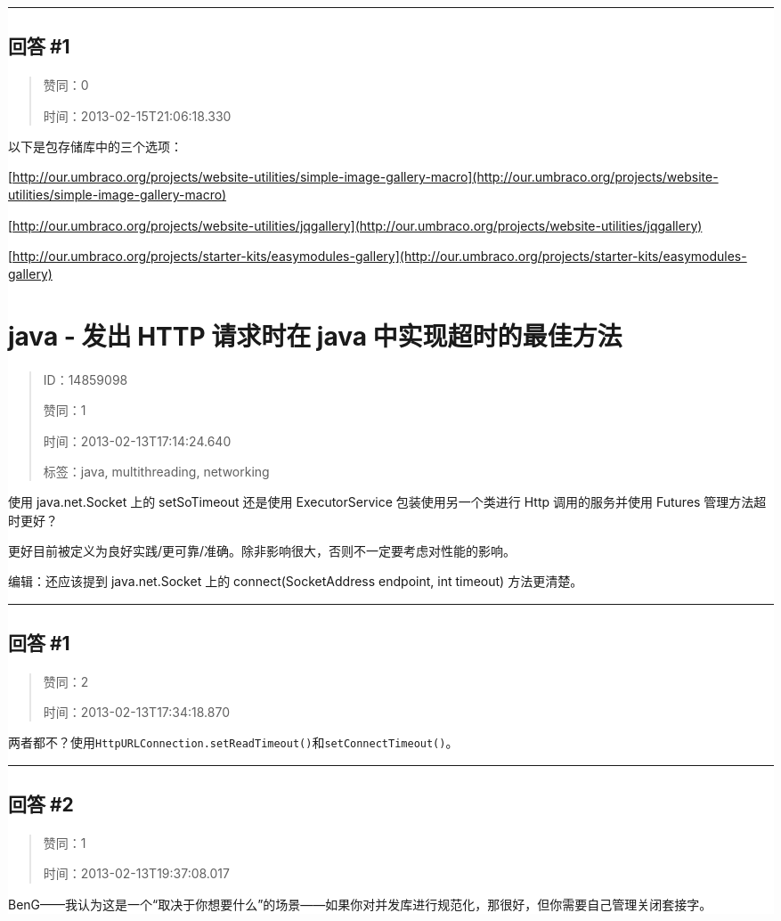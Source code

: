 * * *

## 回答 #1

> 赞同：0
> 
> 时间：2013-02-15T21:06:18.330

以下是包存储库中的三个选项：

[http://our.umbraco.org/projects/website-utilities/simple-image-gallery-macro](http://our.umbraco.org/projects/website-utilities/simple-image-gallery-macro)

[http://our.umbraco.org/projects/website-utilities/jqgallery](http://our.umbraco.org/projects/website-utilities/jqgallery)

[http://our.umbraco.org/projects/starter-kits/easymodules-gallery](http://our.umbraco.org/projects/starter-kits/easymodules-gallery)

# java - 发出 HTTP 请求时在 java 中实现超时的最佳方法

> ID：14859098
> 
> 赞同：1
> 
> 时间：2013-02-13T17:14:24.640
> 
> 标签：java, multithreading, networking

使用 java.net.Socket 上的 setSoTimeout 还是使用 ExecutorService 包装使用另一个类进行 Http 调用的服务并使用 Futures 管理方法超时更好？

更好目前被定义为良好实践/更可靠/准确。除非影响很大，否则不一定要考虑对性能的影响。

编辑：还应该提到 java.net.Socket 上的 connect(SocketAddress endpoint, int timeout) 方法更清楚。

* * *

## 回答 #1

> 赞同：2
> 
> 时间：2013-02-13T17:34:18.870

两者都不？使用`HttpURLConnection.setReadTimeout()`和`setConnectTimeout()`。

* * *

## 回答 #2

> 赞同：1
> 
> 时间：2013-02-13T19:37:08.017

BenG——我认为这是一个“取决于你想要什么”的场景——如果你对并发库进行规范化，那很好，但你需要自己管理关闭套接字。
